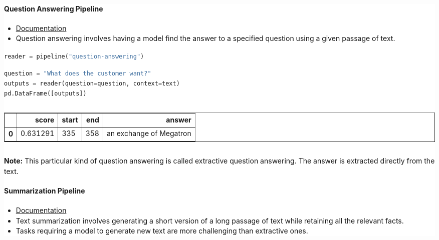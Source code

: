 </table>
</div>




#### Question Answering Pipeline

- [Documentation](https://huggingface.co/docs/transformers/v4.17.0/en/main_classes/pipelines#transformers.QuestionAnsweringPipeline)
- Question answering involves having a model find the answer to a specified question using a given passage of text.

```python
reader = pipeline("question-answering")
```

```python
question = "What does the customer want?"
outputs = reader(question=question, context=text)
pd.DataFrame([outputs])    
```
<div style="overflow-x:auto;">
<table border="1" class="dataframe">
  <thead>
    <tr style="text-align: right;">
      <th></th>
      <th>score</th>
      <th>start</th>
      <th>end</th>
      <th>answer</th>
    </tr>
  </thead>
  <tbody>
    <tr>
      <th>0</th>
      <td>0.631291</td>
      <td>335</td>
      <td>358</td>
      <td>an exchange of Megatron</td>
    </tr>
  </tbody>
</table>
</div>


**Note:** This particular kind of question answering is called extractive question answering. The answer is extracted directly from the text.



#### Summarization Pipeline

- [Documentation](https://huggingface.co/docs/transformers/v4.17.0/en/main_classes/pipelines#transformers.SummarizationPipeline)
- Text summarization involves generating a short version of a long passage of text while retaining all the relevant facts.
- Tasks requiring a model to generate new text are more challenging than extractive ones.
